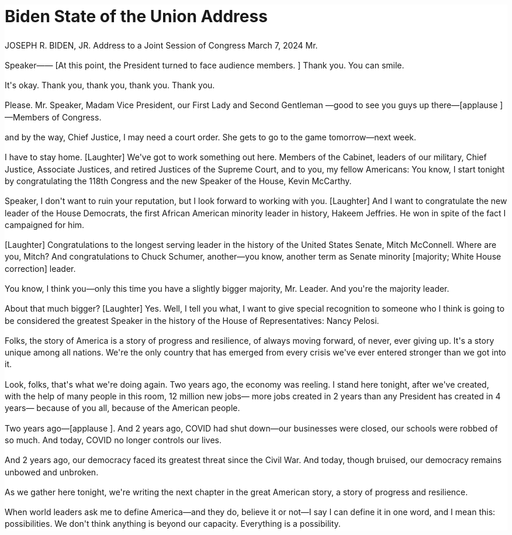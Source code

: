 # Biden State of the Union Address

JOSEPH R. BIDEN, JR. Address to a Joint Session of Congress March 7, 2024 Mr.

Speaker—— [At this point, the President turned to face audience members. ] Thank you. You can smile.

It's okay. Thank you, thank you, thank you. Thank you.

Please. Mr. Speaker, Madam Vice President, our First Lady and Second Gentleman —good to see you guys up there—[applause ]—Members of Congress.

and by the way, Chief Justice, I may need a court order. She gets to go to the game tomorrow—next week.

I have to stay home. [Laughter] We've got to work something out here. Members of the Cabinet, leaders of our military, Chief Justice, Associate Justices, and retired Justices of the Supreme Court, and to you, my fellow Americans: You know, I start tonight by congratulating the 118th Congress and the new Speaker of the House, Kevin McCarthy.

Speaker, I don't want to ruin your reputation, but I look forward to working with you. [Laughter] And I want to congratulate the new leader of the House Democrats, the first African American minority leader in history, Hakeem Jeffries. He won in spite of the fact I campaigned for him.

[Laughter] Congratulations to the longest serving leader in the history of the United States Senate, Mitch McConnell. Where are you, Mitch? And congratulations to Chuck Schumer, another—you know, another term as Senate minority [majority; White House correction] leader.

You know, I think you—only this time you have a slightly bigger majority, Mr. Leader. And you're the majority leader.

About that much bigger? [Laughter] Yes. Well, I tell you what, I want to give special recognition to someone who I think is going to be considered the greatest Speaker in the history of the House of Representatives: Nancy Pelosi.

Folks, the story of America is a story of progress and resilience, of always moving forward, of never, ever giving up. It's a story unique among all nations. We're the only country that has emerged from every crisis we've ever entered stronger than we got into it.

Look, folks, that's what we're doing again. Two years ago, the economy was reeling. I stand here tonight, after we've created, with the help of many people in this room, 12 million new jobs— more jobs created in 2 years than any President has created in 4 years— because of you all, because of the American people.

Two years ago—[applause ]. And 2 years ago, COVID had shut down—our businesses were closed, our schools were robbed of so much. And today, COVID no longer controls our lives.

And 2 years ago, our democracy faced its greatest threat since the Civil War. And today, though bruised, our democracy remains unbowed and unbroken.

As we gather here tonight, we're writing the next chapter in the great American story, a story of progress and resilience.

When world leaders ask me to define America—and they do, believe it or not—I say I can define it in one word, and I mean this: possibilities. We don't think anything is beyond our capacity. Everything is a possibility.
